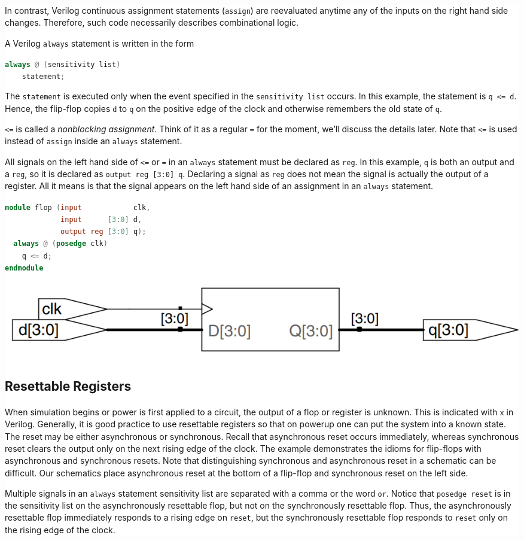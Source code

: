 In contrast, Verilog continuous assignment statements (`assign`) are reevaluated anytime any of the inputs on the right hand side changes. Therefore, such code necessarily describes combinational logic.

A Verilog `always` statement is written in the form 

```verilog
always @ (sensitivity list)
	statement;
```

The `statement` is executed only when the event specified in the `sensitivity list` occurs. In this example, the statement is `q <= d`. Hence, the flip-flop copies `d` to `q` on the positive edge of the clock and otherwise remembers the old state of `q`.

`<=` is called a *nonblocking assignment*. Think of it as a regular `=` for the moment, we’ll discuss the details later. Note that `<=` is used instead of `assign` inside an `always` statement.

All signals on the left hand side of `<=` or `=` in an `always` statement must be declared as `reg`. In this example, `q` is both an output and a `reg`, so it is declared as `output reg [3:0] q`. Declaring a signal as `reg` does not mean the signal is actually the output of a register. All it means is that the signal appears on the left hand side of an assignment in an `always` statement. 

```verilog
module flop (input            clk,
             input      [3:0] d,
             output reg [3:0] q);
  always @ (posedge clk)
    q <= d;
endmodule
```

![Untitled](Hardware%20Description%20Languages%20fcb219831f434191a76d1574a38442ae/Untitled%2016.png)

## Resettable Registers

When simulation begins or power is first applied to a circuit, the output of a flop or register is unknown. This is indicated with `x` in Verilog. Generally, it is good practice to use resettable registers so that on powerup one can put the system into a known state. The reset may be either asynchronous or synchronous. Recall that asynchronous reset occurs immediately, whereas synchronous reset clears the output only on the next rising edge of the clock. The example demonstrates the idioms for flip-flops with asynchronous and synchronous resets. Note that distinguishing synchronous and asynchronous reset in a schematic can be difficult. Our schematics place asynchronous reset at the bottom of a flip-flop and synchronous reset on the left side. 

Multiple signals in an `always` statement sensitivity list are separated with a comma or the word `or`. Notice that `posedge reset` is in the sensitivity list on the asynchronously resettable flop, but not on the synchronously resettable flop. Thus, the asynchronously resettable flop immediately responds to a rising edge on `reset`, but the synchronously resettable flop responds to `reset` only on the rising edge of the clock.

